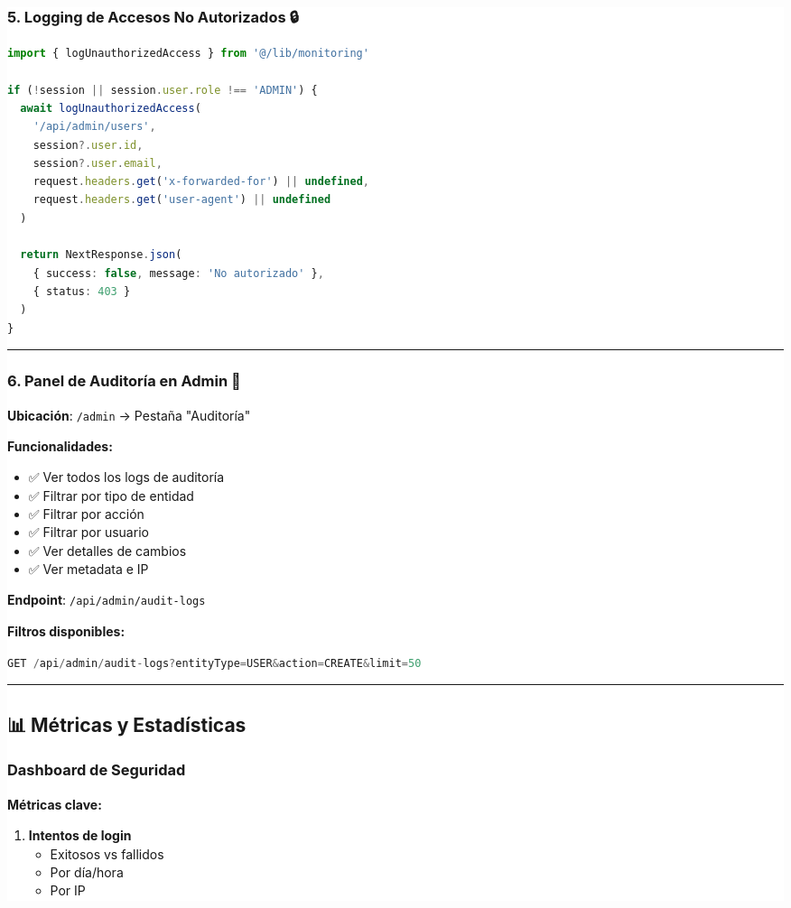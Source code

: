 
### 5. Logging de Accesos No Autorizados 🔒

```typescript
import { logUnauthorizedAccess } from '@/lib/monitoring'

if (!session || session.user.role !== 'ADMIN') {
  await logUnauthorizedAccess(
    '/api/admin/users',
    session?.user.id,
    session?.user.email,
    request.headers.get('x-forwarded-for') || undefined,
    request.headers.get('user-agent') || undefined
  )
  
  return NextResponse.json(
    { success: false, message: 'No autorizado' },
    { status: 403 }
  )
}
```

---

### 6. Panel de Auditoría en Admin 🎯

**Ubicación**: `/admin` → Pestaña "Auditoría"

**Funcionalidades:**
- ✅ Ver todos los logs de auditoría
- ✅ Filtrar por tipo de entidad
- ✅ Filtrar por acción
- ✅ Filtrar por usuario
- ✅ Ver detalles de cambios
- ✅ Ver metadata e IP

**Endpoint**: `/api/admin/audit-logs`

**Filtros disponibles:**
```typescript
GET /api/admin/audit-logs?entityType=USER&action=CREATE&limit=50
```

---

## 📊 Métricas y Estadísticas

### Dashboard de Seguridad

**Métricas clave:**
1. **Intentos de login**
   - Exitosos vs fallidos
   - Por día/hora
   - Por IP
